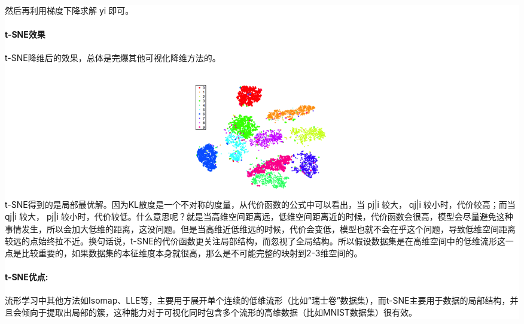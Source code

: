 然后再利用梯度下降求解 yi 即可。

####  t-SNE效果

t-SNE降维后的效果，总体是完爆其他可视化降维方法的。

<p align="center">
<img width="260" align="center" src="../../images/466.jpg" />
</p>

t-SNE得到的是局部最优解。因为KL散度是一个不对称的度量，从代价函数的公式中可以看出，当 pj|i 较大， qj|i 较小时，代价较高；而当 qj|i 较大， pj|i 较小时，代价较低。什么意思呢？就是当高维空间距离远，低维空间距离近的时候，代价函数会很高，模型会尽量避免这种事情发生，所以会加大低维的距离，这没问题。但是当高维近低维远的时候，代价会变低，模型也就不会在乎这个问题，导致低维空间距离较远的点始终拉不近。换句话说，t-SNE的代价函数更关注局部结构，而忽视了全局结构。所以假设数据集是在高维空间中的低维流形这一点是比较重要的，如果数据集的本征维度本身就很高，那么是不可能完整的映射到2-3维空间的。

#### t-SNE优点:

流形学习中其他方法如Isomap、LLE等，主要用于展开单个连续的低维流形（比如“瑞士卷”数据集），而t-SNE主要用于数据的局部结构，并且会倾向于提取出局部的簇，这种能力对于可视化同时包含多个流形的高维数据（比如MNIST数据集）很有效。
